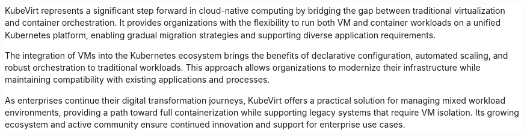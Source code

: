 KubeVirt represents a significant step forward in cloud-native computing by bridging the gap between traditional virtualization and container orchestration. It provides organizations with the flexibility to run both VM and container workloads on a unified Kubernetes platform, enabling gradual migration strategies and supporting diverse application requirements.

The integration of VMs into the Kubernetes ecosystem brings the benefits of declarative configuration, automated scaling, and robust orchestration to traditional workloads. This approach allows organizations to modernize their infrastructure while maintaining compatibility with existing applications and processes.

As enterprises continue their digital transformation journeys, KubeVirt offers a practical solution for managing mixed workload environments, providing a path toward full containerization while supporting legacy systems that require VM isolation. Its growing ecosystem and active community ensure continued innovation and support for enterprise use cases.